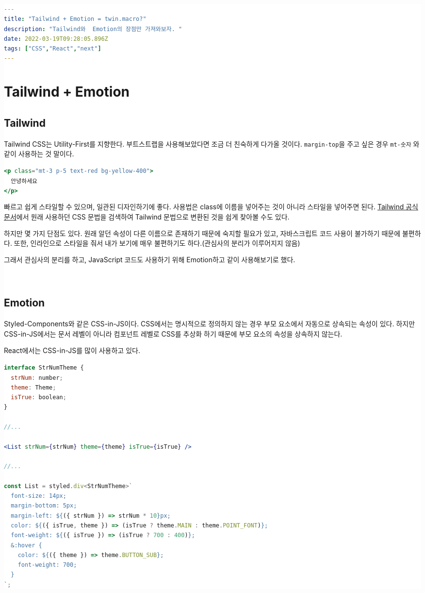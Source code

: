 ```yaml
---
title: "Tailwind + Emotion = twin.macro?"
description: "Tailwind와  Emotion의 장점만 가져와보자. "
date: 2022-03-19T09:28:05.896Z
tags: ["CSS","React","next"]
---
```

# Tailwind + Emotion
## Tailwind

Tailwind CSS는 Utility-First를 지향한다. 부트스트랩을 사용해보았다면 조금 더 친숙하게 다가올 것이다. `margin-top`을 주고 싶은 경우 `mt-숫자` 와 같이 사용하는 것 말이다.

```jsx
<p class="mt-3 p-5 text-red bg-yellow-400">
  안녕하세요
</p>
```

빠르고 쉽게 스타일할 수 있으며, 일관된 디자인하기에 좋다. 사용법은 class에 이름을 넣어주는 것이 아니라 스타일을 넣어주면 된다. [Tailwind 공식문서](https://tailwindcss.com/docs/flex)에서 원래 사용하던 CSS 문법을 검색하여 Tailwind 문법으로 변환된 것을 쉽게 찾아볼 수도 있다.

하지만 몇 가지 단점도 있다. 원래 알던 속성이 다른 이름으로 존재하기 때문에 숙지할 필요가 있고, 자바스크립트 코드 사용이 불가하기 때문에 불편하다. 또한, 인라인으로 스타일을 줘서 내가 보기에 매우 불편하기도 하다.(관심사의 분리가 이루어지지 않음)

그래서 관심사의 분리를 하고, JavaScript 코드도 사용하기 위해 Emotion하고 같이 사용해보기로 했다.

<br>

## Emotion

Styled-Components와 같은 CSS-in-JS이다. CSS에서는 명시적으로 정의하지 않는 경우 부모 요소에서 자동으로 상속되는 속성이 있다. 하지만 CSS-in-JS에서는 문서 레벨이 아니라 컴포넌트 레벨로 CSS를 추상화 하기 때문에 부모 요소의 속성을 상속하지 않는다.

React에서는 CSS-in-JS를 많이 사용하고 있다.

```jsx
interface StrNumTheme {
  strNum: number;
  theme: Theme;
  isTrue: boolean;
}

//...

<List strNum={strNum} theme={theme} isTrue={isTrue} />

//...

const List = styled.div<StrNumTheme>`
  font-size: 14px;
  margin-bottom: 5px;
  margin-left: ${({ strNum }) => strNum * 10}px;
  color: ${({ isTrue, theme }) => (isTrue ? theme.MAIN : theme.POINT_FONT)};
  font-weight: ${({ isTrue }) => (isTrue ? 700 : 400)};
  &:hover {
    color: ${({ theme }) => theme.BUTTON_SUB};
    font-weight: 700;
  }
`;
```

